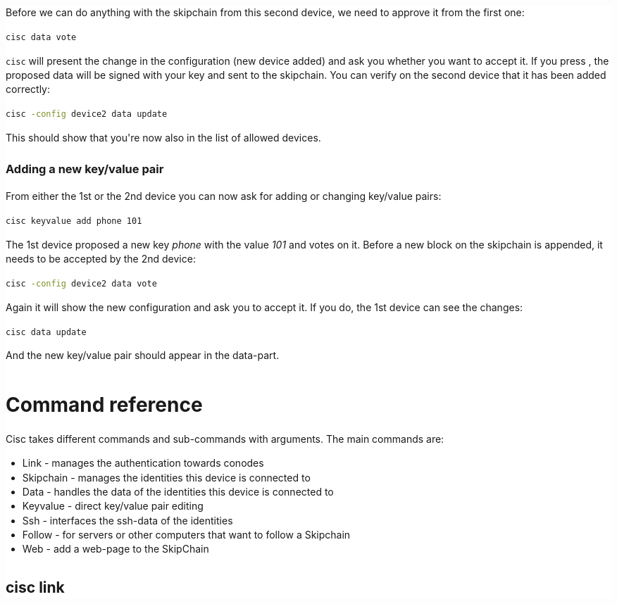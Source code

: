 Before we can do anything with the skipchain from this second device, we need to
approve it from the first one:

```bash
cisc data vote
```

`cisc` will present the change in the configuration (new device added) and ask
you whether you want to accept it. If you press <enter>, the proposed data will
be signed with your key and sent to the skipchain. You can verify on the second
device that it has been added correctly:

```bash
cisc -config device2 data update
```

This should show that you're now also in the list of allowed devices.

### Adding a new key/value pair

From either the 1st or the 2nd device you can now ask for adding or changing
key/value pairs:

```bash
cisc keyvalue add phone 101
```

The 1st device proposed a new key _phone_ with the value _101_ and votes on it.
Before a new block on the skipchain is appended, it needs to be accepted by
the 2nd device:

```bash
cisc -config device2 data vote
```

Again it will show the new configuration and ask you to accept it. If you do,
the 1st device can see the changes:

```bash
cisc data update
```

And the new key/value pair should appear in the data-part.

# Command reference

Cisc takes different commands and sub-commands with arguments. The main commands are:
  * Link - manages the authentication towards conodes
  * Skipchain - manages the identities this device is connected to
  * Data - handles the data of the identities this device is connected to
  * Keyvalue - direct key/value pair editing
  * Ssh - interfaces the ssh-data of the identities
  * Follow - for servers or other computers that want to follow a Skipchain
  * Web - add a web-page to the SkipChain

## cisc link
